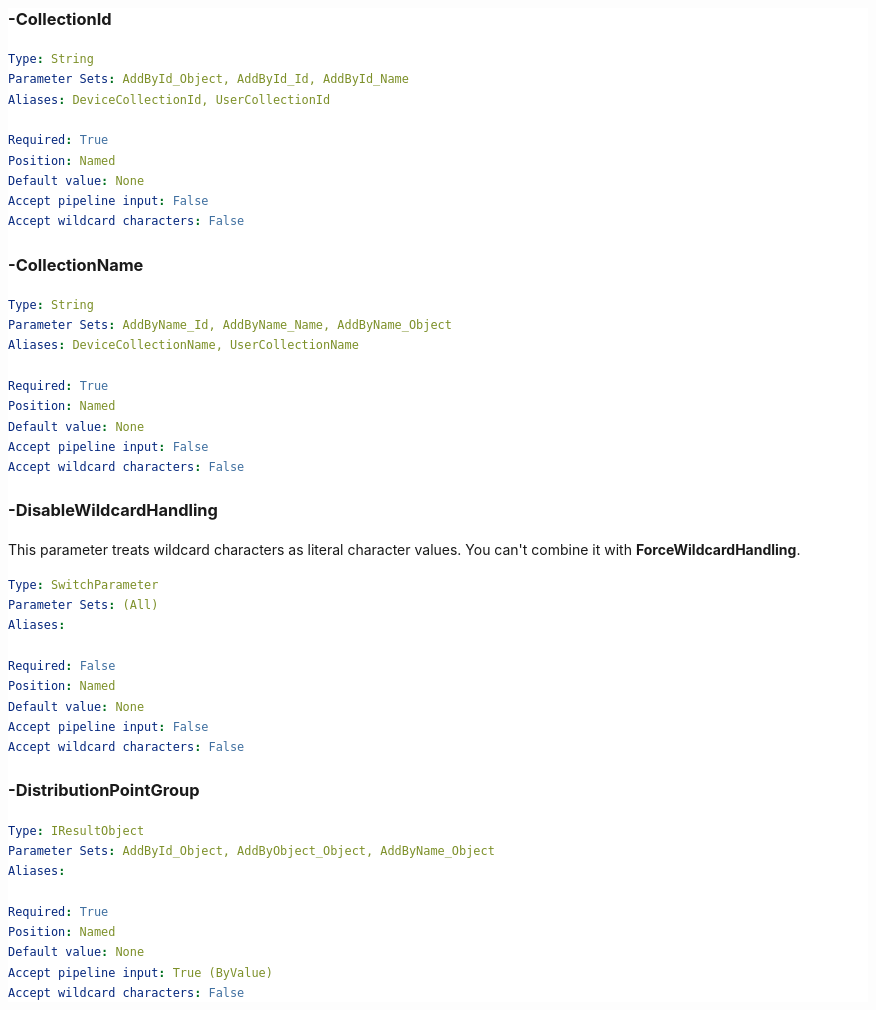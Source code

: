 ### -CollectionId
```yaml
Type: String
Parameter Sets: AddById_Object, AddById_Id, AddById_Name
Aliases: DeviceCollectionId, UserCollectionId

Required: True
Position: Named
Default value: None
Accept pipeline input: False
Accept wildcard characters: False
```

### -CollectionName
```yaml
Type: String
Parameter Sets: AddByName_Id, AddByName_Name, AddByName_Object
Aliases: DeviceCollectionName, UserCollectionName

Required: True
Position: Named
Default value: None
Accept pipeline input: False
Accept wildcard characters: False
```

### -DisableWildcardHandling

This parameter treats wildcard characters as literal character values. You can't combine it with **ForceWildcardHandling**.

```yaml
Type: SwitchParameter
Parameter Sets: (All)
Aliases:

Required: False
Position: Named
Default value: None
Accept pipeline input: False
Accept wildcard characters: False
```

### -DistributionPointGroup
```yaml
Type: IResultObject
Parameter Sets: AddById_Object, AddByObject_Object, AddByName_Object
Aliases:

Required: True
Position: Named
Default value: None
Accept pipeline input: True (ByValue)
Accept wildcard characters: False
```
